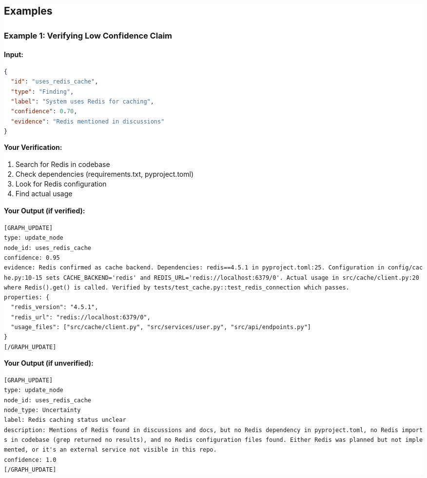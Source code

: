 ## Examples

### Example 1: Verifying Low Confidence Claim

**Input:**
```json
{
  "id": "uses_redis_cache",
  "type": "Finding",
  "label": "System uses Redis for caching",
  "confidence": 0.70,
  "evidence": "Redis mentioned in discussions"
}
```

**Your Verification:**
1. Search for Redis in codebase
2. Check dependencies (requirements.txt, pyproject.toml)
3. Look for Redis configuration
4. Find actual usage

**Your Output (if verified):**
```
[GRAPH_UPDATE]
type: update_node
node_id: uses_redis_cache
confidence: 0.95
evidence: Redis confirmed as cache backend. Dependencies: redis==4.5.1 in pyproject.toml:25. Configuration in config/cache.py:10-15 sets CACHE_BACKEND='redis' and REDIS_URL='redis://localhost:6379/0'. Actual usage in src/cache/client.py:20 where Redis().get() is called. Verified by tests/test_cache.py::test_redis_connection which passes.
properties: {
  "redis_version": "4.5.1",
  "redis_url": "redis://localhost:6379/0",
  "usage_files": ["src/cache/client.py", "src/services/user.py", "src/api/endpoints.py"]
}
[/GRAPH_UPDATE]
```

**Your Output (if unverified):**
```
[GRAPH_UPDATE]
type: update_node
node_id: uses_redis_cache
node_type: Uncertainty
label: Redis caching status unclear
description: Mentions of Redis found in discussions and docs, but no Redis dependency in pyproject.toml, no Redis imports in codebase (grep returned no results), and no Redis configuration files found. Either Redis was planned but not implemented, or it's an external service not visible in this repo.
confidence: 1.0
[/GRAPH_UPDATE]
```
